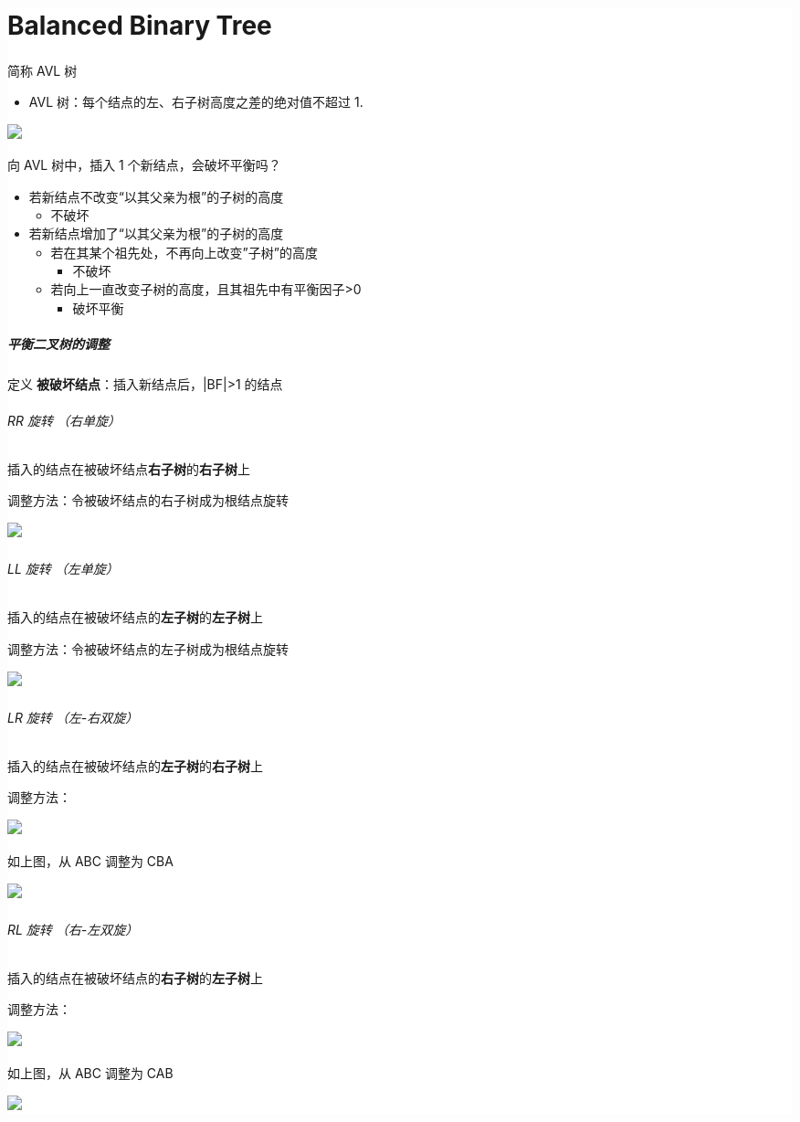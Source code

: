 # Balanced Binary Tree

简称 AVL 树

- AVL 树：每个结点的左、右子树高度之差的绝对值不超过 1.

<img src="https://img-blog.csdnimg.cn/20200512201440325.png?x-oss-process=image/watermark,type_ZmFuZ3poZW5naGVpdGk,shadow_10,text_aHR0cHM6Ly9ibG9nLmNzZG4ubmV0L3FxXzQzNjQwMDA5,size_16,color_FFFFFF,t_70#pic_center" width="70%">

向 AVL 树中，插入 1 个新结点，会破坏平衡吗？

- 若新结点不改变“以其父亲为根”的子树的高度
    - 不破坏
- 若新结点增加了“以其父亲为根”的子树的高度
  - 若在其某个祖先处，不再向上改变”子树”的高度
    - 不破坏
  - 若向上一直改变子树的高度，且其祖先中有平衡因子>0
    - 破坏平衡

##### 平衡二叉树的调整

定义 **被破坏结点**：插入新结点后，|BF|>1 的结点

###### RR 旋转 （右单旋）

插入的结点在被破坏结点**右子树**的**右子树**上

调整方法：令被破坏结点的右子树成为根结点旋转

<img src="https://img-blog.csdnimg.cn/20200512204023243.png?x-oss-process=image/watermark,type_ZmFuZ3poZW5naGVpdGk,shadow_10,text_aHR0cHM6Ly9ibG9nLmNzZG4ubmV0L3FxXzQzNjQwMDA5,size_16,color_FFFFFF,t_70#pic_center" width="70%">

###### LL 旋转 （左单旋）

插入的结点在被破坏结点的**左子树**的**左子树**上

调整方法：令被破坏结点的左子树成为根结点旋转

<img src="https://img-blog.csdnimg.cn/20200512204220617.png?x-oss-process=image/watermark,type_ZmFuZ3poZW5naGVpdGk,shadow_10,text_aHR0cHM6Ly9ibG9nLmNzZG4ubmV0L3FxXzQzNjQwMDA5,size_16,color_FFFFFF,t_70#pic_center" width="70%">

###### LR 旋转 （左-右双旋）

插入的结点在被破坏结点的**左子树**的**右子树**上

调整方法：

<img src="https://img-blog.csdnimg.cn/20200512204853957.png" width="70%">

如上图，从 ABC 调整为 CBA

<img src="https://img-blog.csdnimg.cn/20200512205023632.png?x-oss-process=image/watermark,type_ZmFuZ3poZW5naGVpdGk,shadow_10,text_aHR0cHM6Ly9ibG9nLmNzZG4ubmV0L3FxXzQzNjQwMDA5,size_16,color_FFFFFF,t_70#pic_center" width="70%">

###### RL 旋转 （右-左双旋）

插入的结点在被破坏结点的**右子树**的**左子树**上

调整方法：

<img src="https://img-blog.csdnimg.cn/20200512205336425.png" width="70%">

如上图，从 ABC 调整为 CAB

<img src="https://img-blog.csdnimg.cn/20200512205444331.png?x-oss-process=image/watermark,type_ZmFuZ3poZW5naGVpdGk,shadow_10,text_aHR0cHM6Ly9ibG9nLmNzZG4ubmV0L3FxXzQzNjQwMDA5,size_16,color_FFFFFF,t_70#pic_center" width="70%">
